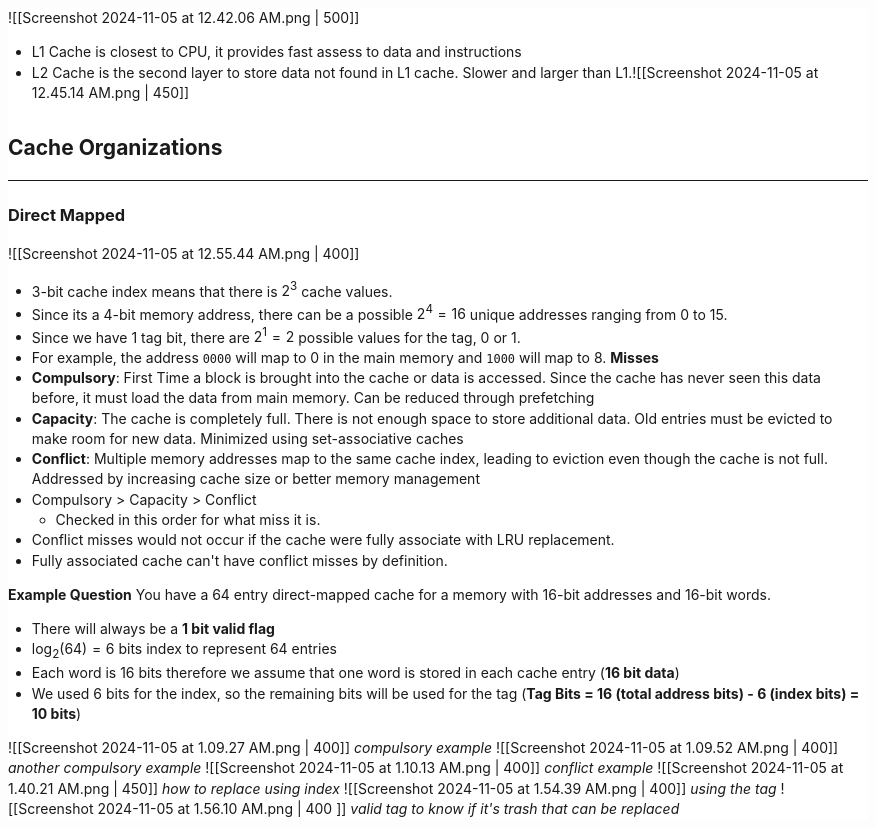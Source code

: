 ![[Screenshot 2024-11-05 at 12.42.06 AM.png | 500]]
- L1 Cache is closest to CPU, it provides fast assess to data and instructions
- L2 Cache is the second layer to store data not found in L1 cache. Slower and larger than L1.![[Screenshot 2024-11-05 at 12.45.14 AM.png | 450]]
## Cache Organizations
____
### Direct Mapped
![[Screenshot 2024-11-05 at 12.55.44 AM.png | 400]] 
- 3-bit cache index means that there is $2^3$ cache values.
- Since its a 4-bit memory address, there can be a possible $2^4=16$ unique addresses ranging from 0 to 15.
- Since we have 1 tag bit, there are $2^1=2$ possible values for the tag, 0 or 1. 
- For example, the address `0000` will map to 0 in the main memory and `1000` will map to 8.
**Misses** 
- **Compulsory**: First Time a block is brought into the cache or data is accessed. Since the cache has never seen this data before, it must load the data from main memory. Can be reduced through prefetching
- **Capacity**: The cache is completely full. There is not enough space to store additional data. Old entries must be evicted to make room for new data. Minimized using set-associative caches
- **Conflict**: Multiple memory addresses map to the same cache index, leading to eviction even though the cache is not full. Addressed by increasing cache size or better memory management
- Compulsory > Capacity > Conflict
	- Checked in this order for what miss it is.
- Conflict misses would not occur if the cache were fully associate with LRU replacement.
- Fully associated cache can't have conflict misses by definition.

**Example Question**
You have a 64 entry direct-mapped cache for a memory with 16-bit addresses and 16-bit words. 
- There will always be a **1 bit valid flag**
- $\log_2(64)=6$ bits index to represent 64 entries
- Each word is 16 bits therefore we assume that one word is stored in each cache entry (**16 bit data**)
- We used 6 bits for the index, so the remaining bits will be used for the tag (**Tag Bits = 16 (total address bits) - 6 (index bits) = 10 bits**)

![[Screenshot 2024-11-05 at 1.09.27 AM.png | 400]]
*compulsory example*
![[Screenshot 2024-11-05 at 1.09.52 AM.png  | 400]]
*another compulsory example*
![[Screenshot 2024-11-05 at 1.10.13 AM.png | 400]]
*conflict example*
![[Screenshot 2024-11-05 at 1.40.21 AM.png | 450]]
*how to replace using index*
![[Screenshot 2024-11-05 at 1.54.39 AM.png | 400]]
*using the tag*
![[Screenshot 2024-11-05 at 1.56.10 AM.png  | 400 ]] 
*valid tag to know if it's trash that can be replaced*
